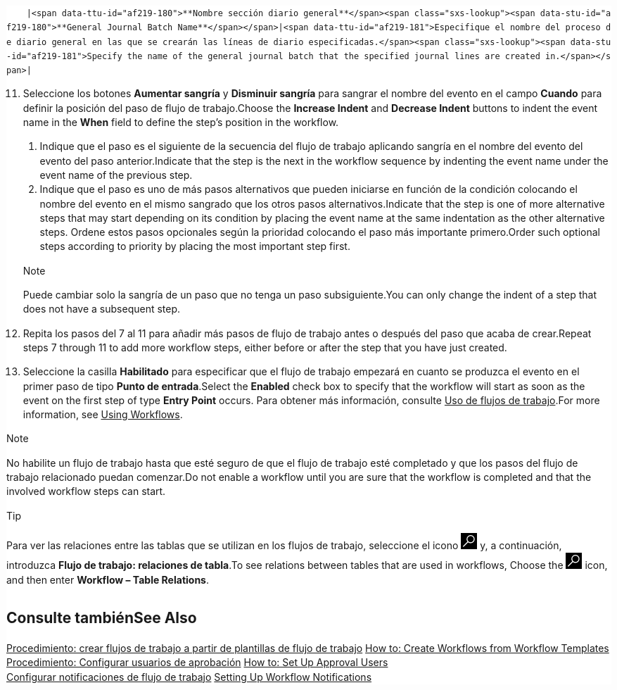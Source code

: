         |<span data-ttu-id="af219-180">**Nombre sección diario general**</span><span class="sxs-lookup"><span data-stu-id="af219-180">**General Journal Batch Name**</span></span>|<span data-ttu-id="af219-181">Especifique el nombre del proceso de diario general en las que se crearán las líneas de diario especificadas.</span><span class="sxs-lookup"><span data-stu-id="af219-181">Specify the name of the general journal batch that the specified journal lines are created in.</span></span>|  

11. <span data-ttu-id="af219-182">Seleccione los botones **Aumentar sangría** y **Disminuir sangría** para sangrar el nombre del evento en el campo **Cuando** para definir la posición del paso de flujo de trabajo.</span><span class="sxs-lookup"><span data-stu-id="af219-182">Choose the **Increase Indent** and **Decrease Indent** buttons to indent the event name in the **When** field to define the step’s position in the workflow.</span></span>  
    1.  <span data-ttu-id="af219-183">Indique que el paso es el siguiente de la secuencia del flujo de trabajo aplicando sangría en el nombre del evento del evento del paso anterior.</span><span class="sxs-lookup"><span data-stu-id="af219-183">Indicate that the step is the next in the workflow sequence by indenting the event name under the event name of the previous step.</span></span>  
    2.  <span data-ttu-id="af219-184">Indique que el paso es uno de más pasos alternativos que pueden iniciarse en función de la condición colocando el nombre del evento en el mismo sangrado que los otros pasos alternativos.</span><span class="sxs-lookup"><span data-stu-id="af219-184">Indicate that the step is one of more alternative steps that may start depending on its condition by placing the event name at the same indentation as the other alternative steps.</span></span> <span data-ttu-id="af219-185">Ordene estos pasos opcionales según la prioridad colocando el paso más importante primero.</span><span class="sxs-lookup"><span data-stu-id="af219-185">Order such optional steps according to priority by placing the most important step first.</span></span>  

    > [!NOTE]  
    >  <span data-ttu-id="af219-186">Puede cambiar solo la sangría de un paso que no tenga un paso subsiguiente.</span><span class="sxs-lookup"><span data-stu-id="af219-186">You can only change the indent of a step that does not have a subsequent step.</span></span>  

12. <span data-ttu-id="af219-187">Repita los pasos del 7 al 11 para añadir más pasos de flujo de trabajo antes o después del paso que acaba de crear.</span><span class="sxs-lookup"><span data-stu-id="af219-187">Repeat steps 7 through 11 to add more workflow steps, either before or after the step that you have just created.</span></span>  
13. <span data-ttu-id="af219-188">Seleccione la casilla **Habilitado** para especificar que el flujo de trabajo empezará en cuanto se produzca el evento en el primer paso de tipo **Punto de entrada**.</span><span class="sxs-lookup"><span data-stu-id="af219-188">Select the **Enabled** check box to specify that the workflow will start as soon as the event on the first step of type **Entry Point** occurs.</span></span> <span data-ttu-id="af219-189">Para obtener más información, consulte [Uso de flujos de trabajo](across-use-workflows.md).</span><span class="sxs-lookup"><span data-stu-id="af219-189">For more information, see [Using Workflows](across-use-workflows.md).</span></span>  

> [!NOTE]  
>  <span data-ttu-id="af219-190">No habilite un flujo de trabajo hasta que esté seguro de que el flujo de trabajo esté completado y que los pasos del flujo de trabajo relacionado puedan comenzar.</span><span class="sxs-lookup"><span data-stu-id="af219-190">Do not enable a workflow until you are sure that the workflow is completed and that the involved workflow steps can start.</span></span>  

> [!TIP]  
>  <span data-ttu-id="af219-191">Para ver las relaciones entre las tablas que se utilizan en los flujos de trabajo, seleccione el icono ![Buscar página o informe](media/ui-search/search_small.png "icono Buscar página o informe") y, a continuación, introduzca **Flujo de trabajo: relaciones de tabla**.</span><span class="sxs-lookup"><span data-stu-id="af219-191">To see relations between tables that are used in workflows, Choose the ![Search for Page or Report](media/ui-search/search_small.png "Search for Page or Report icon") icon, and then enter **Workflow – Table Relations**.</span></span>  

## <a name="see-also"></a><span data-ttu-id="af219-192">Consulte también</span><span class="sxs-lookup"><span data-stu-id="af219-192">See Also</span></span>  
<span data-ttu-id="af219-193">[Procedimiento: crear flujos de trabajo a partir de plantillas de flujo de trabajo](across-how-to-create-workflows-from-workflow-templates.md) </span><span class="sxs-lookup"><span data-stu-id="af219-193">[How to: Create Workflows from Workflow Templates](across-how-to-create-workflows-from-workflow-templates.md) </span></span>  
<span data-ttu-id="af219-194">[Procedimiento: Configurar usuarios de aprobación](across-how-to-set-up-approval-users.md) </span><span class="sxs-lookup"><span data-stu-id="af219-194">[How to: Set Up Approval Users](across-how-to-set-up-approval-users.md) </span></span>  
<span data-ttu-id="af219-195">[Configurar notificaciones de flujo de trabajo](across-setting-up-workflow-notifications.md) </span><span class="sxs-lookup"><span data-stu-id="af219-195">[Setting Up Workflow Notifications](across-setting-up-workflow-notifications.md) </span></span>  